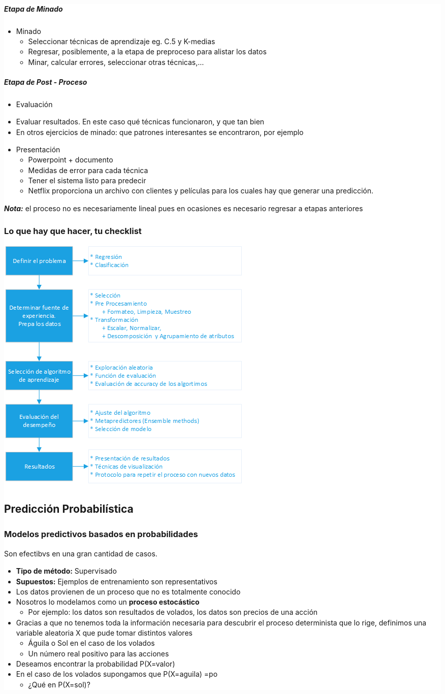 ##### **Etapa de Minado**
  * Minado
    - Seleccionar técnicas de aprendizaje eg. C.5 y K-medias
    - Regresar, posiblemente, a la etapa de preproceso para alistar los datos
    - Minar, calcular errores, seleccionar otras técnicas,…

##### **Etapa de Post - Proceso**
  * Evaluación
  - Evaluar resultados. En este caso qué técnicas funcionaron, y que tan bien
  - En otros ejercicios de minado: que patrones interesantes se encontraron, por ejemplo
  * Presentación
    - Powerpoint + documento
    - Medidas de error para cada técnica
    - Tener el sistema listo para predecir
    - Netflix proporciona un archivo con clientes y películas para los cuales hay que generar una predicción. 

**_*Nota:*_** el proceso no es necesariamente lineal pues en ocasiones es necesario regresar a etapas anteriores

### Lo que hay que hacer, tu checklist
![Proceso](images/proceso.png)

## Predicción Probabilística
### Modelos predictivos basados en probabilidades
Son efectibvs en una gran cantidad de casos.
  * **Tipo de método:** Supervisado
  * **Supuestos:** Ejemplos de entrenamiento son representativos
  * Los datos provienen de un proceso que no es totalmente conocido
  * Nosotros lo modelamos como un **proceso estocástico**
     + Por ejemplo: los datos son resultados de volados, los datos son precios de una acción
  * Gracias a que no tenemos toda la información necesaria para descubrir el proceso determinista que lo rige, definimos una variable aleatoria X que pude tomar distintos valores
    + Águila o Sol en el caso de los volados
    + Un número real positivo para las acciones  
  * Deseamos encontrar la probabilidad P(X=valor)
  * En el caso de los volados supongamos que P(X=aguila) =po
    + ¿Qué en P(X=sol)?